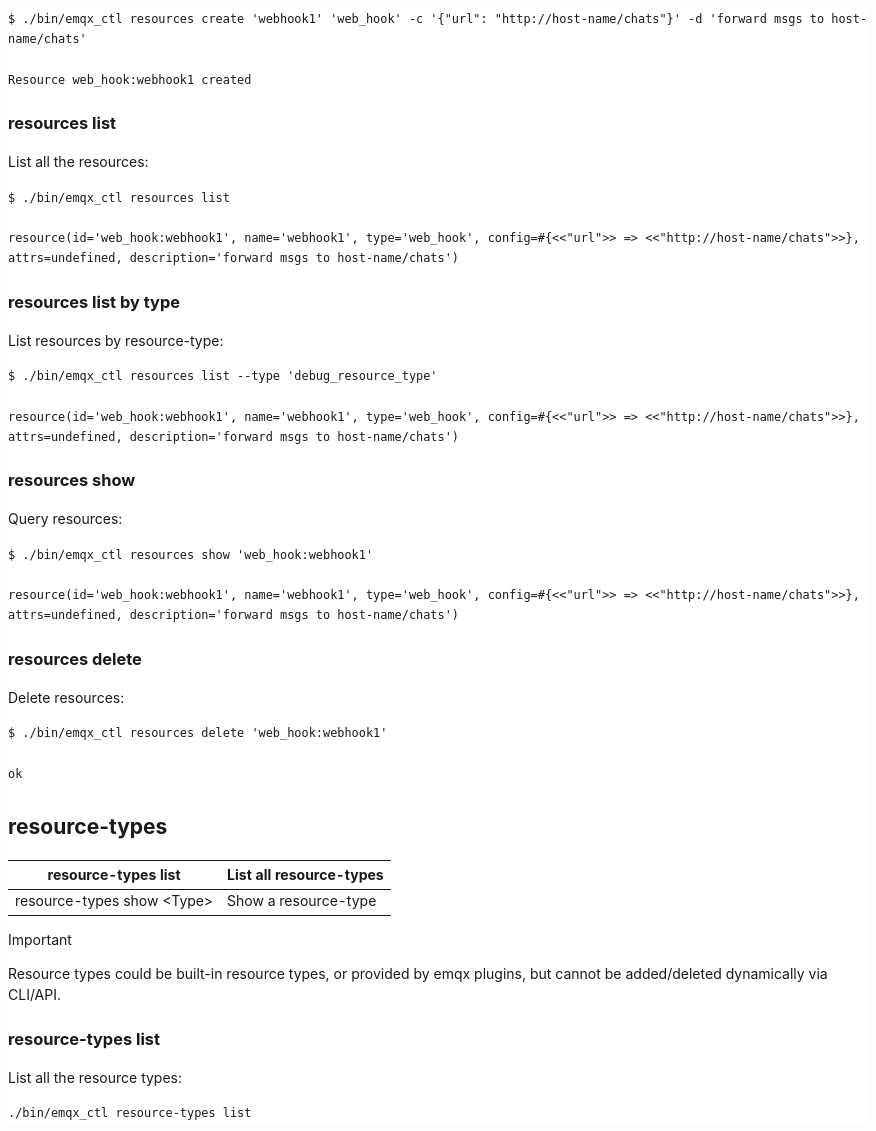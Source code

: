     $ ./bin/emqx_ctl resources create 'webhook1' 'web_hook' -c '{"url": "http://host-name/chats"}' -d 'forward msgs to host-name/chats'

    Resource web_hook:webhook1 created

### resources list

List all the resources:

    $ ./bin/emqx_ctl resources list

    resource(id='web_hook:webhook1', name='webhook1', type='web_hook', config=#{<<"url">> => <<"http://host-name/chats">>}, attrs=undefined, description='forward msgs to host-name/chats')

### resources list by type

List resources by resource-type:

    $ ./bin/emqx_ctl resources list --type 'debug_resource_type'

    resource(id='web_hook:webhook1', name='webhook1', type='web_hook', config=#{<<"url">> => <<"http://host-name/chats">>}, attrs=undefined, description='forward msgs to host-name/chats')

### resources show

Query resources:

    $ ./bin/emqx_ctl resources show 'web_hook:webhook1'

    resource(id='web_hook:webhook1', name='webhook1', type='web_hook', config=#{<<"url">> => <<"http://host-name/chats">>}, attrs=undefined, description='forward msgs to host-name/chats')

### resources delete

Delete resources:

    $ ./bin/emqx_ctl resources delete 'web_hook:webhook1'

    ok

## resource-types

| resource-types list         | List all resource-types |
| --------------------------- | ----------------------- |
| resource-types show \<Type> | Show a resource-type    |

Important

Resource types could be built-in resource types, or provided by emqx plugins, but cannot be added/deleted dynamically via CLI/API.

### resource-types list

List all the resource types:

    ./bin/emqx_ctl resource-types list
